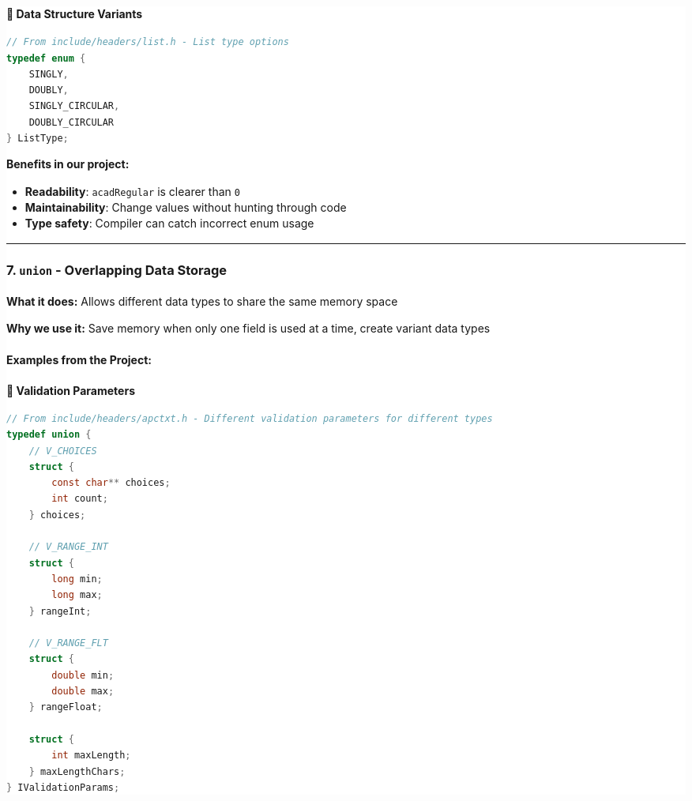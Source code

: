 **🎯 Data Structure Variants**
```c
// From include/headers/list.h - List type options
typedef enum { 
    SINGLY, 
    DOUBLY, 
    SINGLY_CIRCULAR, 
    DOUBLY_CIRCULAR 
} ListType;
```

**Benefits in our project:**
- **Readability**: `acadRegular` is clearer than `0`
- **Maintainability**: Change values without hunting through code
- **Type safety**: Compiler can catch incorrect enum usage

---

### 7. **`union` - Overlapping Data Storage**

**What it does:** Allows different data types to share the same memory space

**Why we use it:** Save memory when only one field is used at a time, create variant data types

#### **Examples from the Project:**

**🔄 Validation Parameters**
```c
// From include/headers/apctxt.h - Different validation parameters for different types
typedef union {
    // V_CHOICES
    struct {
        const char** choices;
        int count;
    } choices;
    
    // V_RANGE_INT
    struct {
        long min;
        long max;
    } rangeInt;
    
    // V_RANGE_FLT
    struct {
        double min;
        double max;
    } rangeFloat;
    
    struct {
        int maxLength;
    } maxLengthChars;
} IValidationParams;
```
